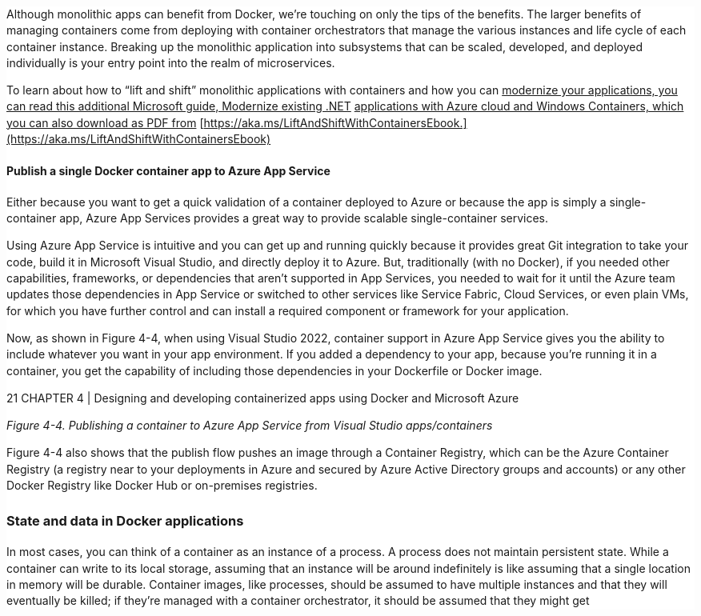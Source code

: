
Although monolithic apps can benefit from Docker, we’re touching on only the tips of the benefits.
The larger benefits of managing containers come from deploying with container orchestrators that
manage the various instances and life cycle of each container instance. Breaking up the monolithic
application into subsystems that can be scaled, developed, and deployed individually is your entry
point into the realm of microservices.


To learn about how to “lift and shift” monolithic applications with containers and how you can
[modernize your applications, you can read this additional Microsoft guide, Modernize existing .NET](https://docs.microsoft.com/en-us/dotnet/architecture/modernize-with-azure-containers/)
[applications with Azure cloud and Windows Containers, which you can also download as PDF from](https://docs.microsoft.com/en-us/dotnet/architecture/modernize-with-azure-containers/)
[https://aka.ms/LiftAndShiftWithContainersEbook.](https://aka.ms/LiftAndShiftWithContainersEbook)

#### **Publish a single Docker container app to Azure App Service**


Either because you want to get a quick validation of a container deployed to Azure or because the
app is simply a single-container app, Azure App Services provides a great way to provide scalable
single-container services.


Using Azure App Service is intuitive and you can get up and running quickly because it provides great
Git integration to take your code, build it in Microsoft Visual Studio, and directly deploy it to Azure.
But, traditionally (with no Docker), if you needed other capabilities, frameworks, or dependencies that
aren’t supported in App Services, you needed to wait for it until the Azure team updates those
dependencies in App Service or switched to other services like Service Fabric, Cloud Services, or even
plain VMs, for which you have further control and can install a required component or framework for
your application.


Now, as shown in Figure 4-4, when using Visual Studio 2022, container support in Azure App Service
gives you the ability to include whatever you want in your app environment. If you added a
dependency to your app, because you’re running it in a container, you get the capability of including
those dependencies in your Dockerfile or Docker image.


21 CHAPTER 4 | Designing and developing containerized apps using Docker and Microsoft Azure


_Figure 4-4. Publishing a container to Azure App Service from Visual Studio apps/containers_


Figure 4-4 also shows that the publish flow pushes an image through a Container Registry, which can
be the Azure Container Registry (a registry near to your deployments in Azure and secured by Azure
Active Directory groups and accounts) or any other Docker Registry like Docker Hub or on-premises
registries.

### State and data in Docker applications


In most cases, you can think of a container as an instance of a process. A process does not maintain
persistent state. While a container can write to its local storage, assuming that an instance will be
around indefinitely is like assuming that a single location in memory will be durable. Container
images, like processes, should be assumed to have multiple instances and that they will eventually be
killed; if they’re managed with a container orchestrator, it should be assumed that they might get
